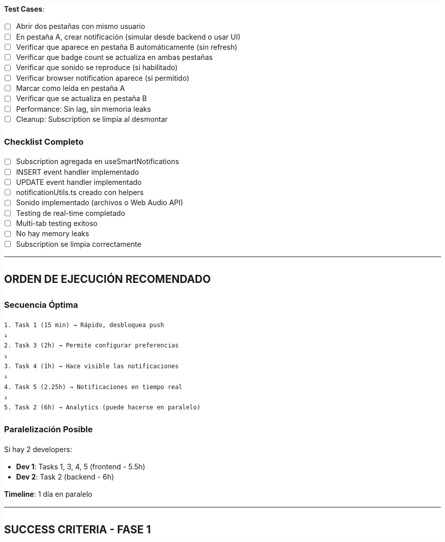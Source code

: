 **Test Cases**:
- [ ] Abrir dos pestañas con mismo usuario
- [ ] En pestaña A, crear notificación (simular desde backend o usar UI)
- [ ] Verificar que aparece en pestaña B automáticamente (sin refresh)
- [ ] Verificar que badge count se actualiza en ambas pestañas
- [ ] Verificar que sonido se reproduce (si habilitado)
- [ ] Verificar browser notification aparece (si permitido)
- [ ] Marcar como leída en pestaña A
- [ ] Verificar que se actualiza en pestaña B
- [ ] Performance: Sin lag, sin memoria leaks
- [ ] Cleanup: Subscription se limpia al desmontar

### Checklist Completo

- [ ] Subscription agregada en useSmartNotifications
- [ ] INSERT event handler implementado
- [ ] UPDATE event handler implementado
- [ ] notificationUtils.ts creado con helpers
- [ ] Sonido implementado (archivos o Web Audio API)
- [ ] Testing de real-time completado
- [ ] Multi-tab testing exitoso
- [ ] No hay memory leaks
- [ ] Subscription se limpia correctamente

---

## ORDEN DE EJECUCIÓN RECOMENDADO

### Secuencia Óptima

```
1. Task 1 (15 min) → Rápido, desbloquea push
↓
2. Task 3 (2h) → Permite configurar preferencias
↓
3. Task 4 (1h) → Hace visible las notificaciones
↓
4. Task 5 (2.25h) → Notificaciones en tiempo real
↓
5. Task 2 (6h) → Analytics (puede hacerse en paralelo)
```

### Paralelización Posible

Si hay 2 developers:
- **Dev 1**: Tasks 1, 3, 4, 5 (frontend - 5.5h)
- **Dev 2**: Task 2 (backend - 6h)

**Timeline**: 1 día en paralelo

---

## SUCCESS CRITERIA - FASE 1
